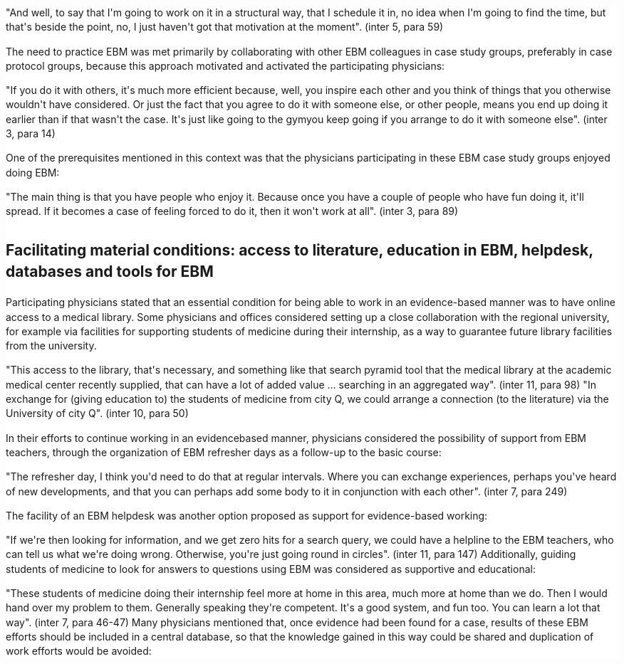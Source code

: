 "And well, to say that I'm going to work on it in a structural way, that I schedule it in, no idea when I'm going to find the time, but that's beside the point, no, I just haven't got that motivation at the moment". (inter 5, para 59)

The need to practice EBM was met primarily by collaborating with other EBM colleagues in case study groups, preferably in case protocol groups, because this approach motivated and activated the participating physicians:

"If you do it with others, it's much more efficient because, well, you inspire each other and you think of things that you otherwise wouldn't have considered. Or just the fact that you agree to do it with someone else, or other people, means you end up doing it earlier than if that wasn't the case. It's just like going to the gymyou keep going if you arrange to do it with someone else". (inter 3, para 14)

One of the prerequisites mentioned in this context was that the physicians participating in these EBM case study groups enjoyed doing EBM:

"The main thing is that you have people who enjoy it. Because once you have a couple of people who have fun doing it, it'll spread. If it becomes a case of feeling forced to do it, then it won't work at all". (inter 3, para 89)


## Facilitating material conditions: access to literature, education in EBM, helpdesk, databases and tools for EBM

Participating physicians stated that an essential condition for being able to work in an evidence-based manner was to have online access to a medical library. Some physicians and offices considered setting up a close collaboration with the regional university, for example via facilities for supporting students of medicine during their internship, as a way to guarantee future library facilities from the university.

"This access to the library, that's necessary, and something like that search pyramid tool that the medical library at the academic medical center recently supplied, that can have a lot of added value … searching in an aggregated way". (inter 11, para 98) "In exchange for (giving education to) the students of medicine from city Q, we could arrange a connection (to the literature) via the University of city Q". (inter 10, para 50)

In their efforts to continue working in an evidencebased manner, physicians considered the possibility of support from EBM teachers, through the organization of EBM refresher days as a follow-up to the basic course:

"The refresher day, I think you'd need to do that at regular intervals. Where you can exchange experiences, perhaps you've heard of new developments, and that you can perhaps add some body to it in conjunction with each other". (inter 7, para 249)

The facility of an EBM helpdesk was another option proposed as support for evidence-based working:

"If we're then looking for information, and we get zero hits for a search query, we could have a helpline to the EBM teachers, who can tell us what we're doing wrong. Otherwise, you're just going round in circles". (inter 11, para 147) Additionally, guiding students of medicine to look for answers to questions using EBM was considered as supportive and educational:

"These students of medicine doing their internship feel more at home in this area, much more at home than we do. Then I would hand over my problem to them. Generally speaking they're competent. It's a good system, and fun too. You can learn a lot that way". (inter 7, para 46-47) Many physicians mentioned that, once evidence had been found for a case, results of these EBM efforts should be included in a central database, so that the knowledge gained in this way could be shared and duplication of work efforts would be avoided:
